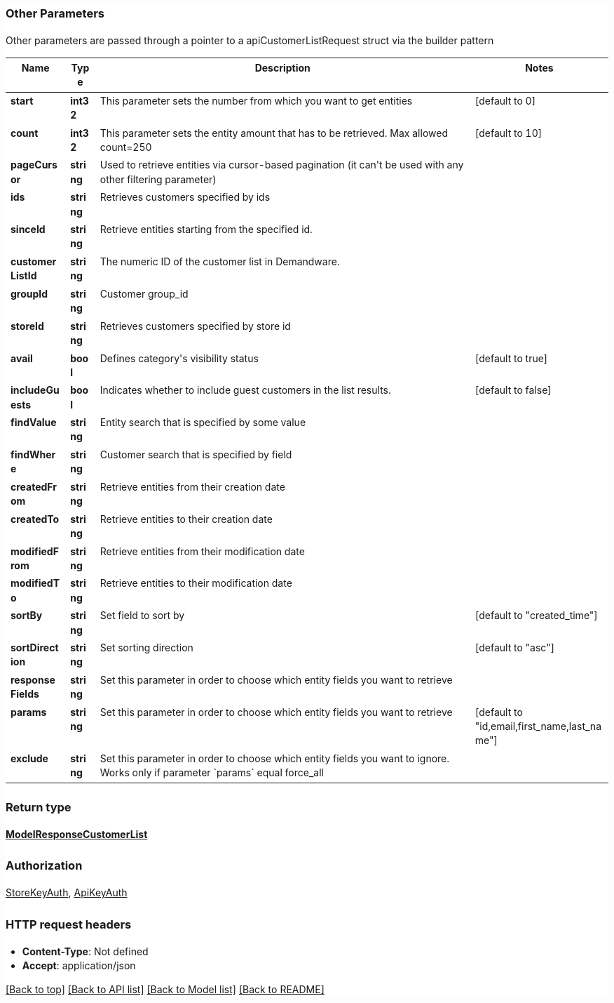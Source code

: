 
### Other Parameters

Other parameters are passed through a pointer to a apiCustomerListRequest struct via the builder pattern


Name | Type | Description  | Notes
------------- | ------------- | ------------- | -------------
 **start** | **int32** | This parameter sets the number from which you want to get entities | [default to 0]
 **count** | **int32** | This parameter sets the entity amount that has to be retrieved. Max allowed count&#x3D;250 | [default to 10]
 **pageCursor** | **string** | Used to retrieve entities via cursor-based pagination (it can&#39;t be used with any other filtering parameter) | 
 **ids** | **string** | Retrieves customers specified by ids | 
 **sinceId** | **string** | Retrieve entities starting from the specified id. | 
 **customerListId** | **string** | The numeric ID of the customer list in Demandware. | 
 **groupId** | **string** | Customer group_id | 
 **storeId** | **string** | Retrieves customers specified by store id | 
 **avail** | **bool** | Defines category&#39;s visibility status | [default to true]
 **includeGuests** | **bool** | Indicates whether to include guest customers in the list results. | [default to false]
 **findValue** | **string** | Entity search that is specified by some value | 
 **findWhere** | **string** | Customer search that is specified by field | 
 **createdFrom** | **string** | Retrieve entities from their creation date | 
 **createdTo** | **string** | Retrieve entities to their creation date | 
 **modifiedFrom** | **string** | Retrieve entities from their modification date | 
 **modifiedTo** | **string** | Retrieve entities to their modification date | 
 **sortBy** | **string** | Set field to sort by | [default to &quot;created_time&quot;]
 **sortDirection** | **string** | Set sorting direction | [default to &quot;asc&quot;]
 **responseFields** | **string** | Set this parameter in order to choose which entity fields you want to retrieve | 
 **params** | **string** | Set this parameter in order to choose which entity fields you want to retrieve | [default to &quot;id,email,first_name,last_name&quot;]
 **exclude** | **string** | Set this parameter in order to choose which entity fields you want to ignore. Works only if parameter &#x60;params&#x60; equal force_all | 

### Return type

[**ModelResponseCustomerList**](ModelResponseCustomerList.md)

### Authorization

[StoreKeyAuth](../README.md#StoreKeyAuth), [ApiKeyAuth](../README.md#ApiKeyAuth)

### HTTP request headers

- **Content-Type**: Not defined
- **Accept**: application/json

[[Back to top]](#) [[Back to API list]](../README.md#documentation-for-api-endpoints)
[[Back to Model list]](../README.md#documentation-for-models)
[[Back to README]](../README.md)
